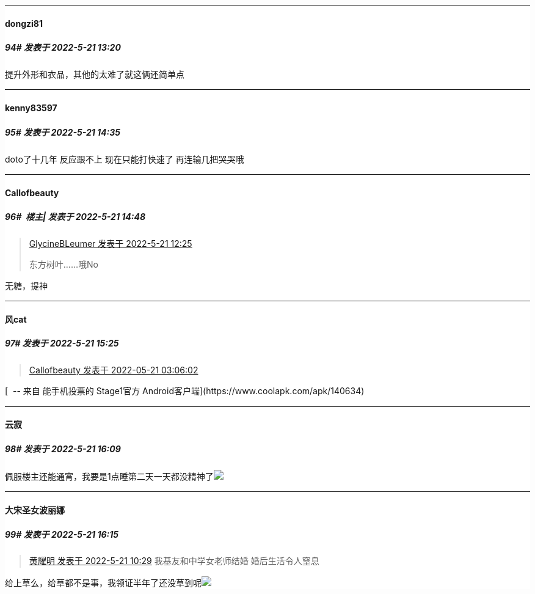 *****

####  dongzi81  
##### 94#       发表于 2022-5-21 13:20

提升外形和衣品，其他的太难了就这俩还简单点



*****

####  kenny83597  
##### 95#       发表于 2022-5-21 14:35

doto了十几年 反应跟不上 现在只能打快速了 再连输几把哭哭哦



*****

####  Callofbeauty  
##### 96#         楼主| 发表于 2022-5-21 14:48

<blockquote><a href="httphttps://bbs.saraba1st.com/2b/forum.php?mod=redirect&amp;goto=findpost&amp;pid=55930932&amp;ptid=2070603" target="_blank">GlycineBLeumer 发表于 2022-5-21 12:25</a>

东方树叶……哦No</blockquote>
无糖，提神



*****

####  风cat  
##### 97#       发表于 2022-5-21 15:25

<blockquote><a href="httphttps://bbs.saraba1st.com/2b/forum.php?mod=redirect&amp;goto=findpost&amp;pid=55928105&amp;ptid=2070603" target="_blank">Callofbeauty 发表于 2022-05-21 03:06:02</a></blockquote>
[  -- 来自 能手机投票的 Stage1官方 Android客户端](https://www.coolapk.com/apk/140634)



*****

####  云寂  
##### 98#       发表于 2022-5-21 16:09

佩服楼主还能通宵，我要是1点睡第二天一天都没精神了<img src="https://static.saraba1st.com/image/smiley/face2017/001.png" referrerpolicy="no-referrer">



*****

####  大宋圣女波丽娜  
##### 99#       发表于 2022-5-21 16:15

<blockquote><a href="httphttps://bbs.saraba1st.com/2b/forum.php?mod=redirect&amp;goto=findpost&amp;pid=55929652&amp;ptid=2070603" target="_blank">黄耀明 发表于 2022-5-21 10:29</a>
我基友和中学女老师结婚
婚后生活令人窒息</blockquote>
给上草么，给草都不是事，我领证半年了还没草到呢<img src="https://static.saraba1st.com/image/smiley/face2017/124.png" referrerpolicy="no-referrer">
